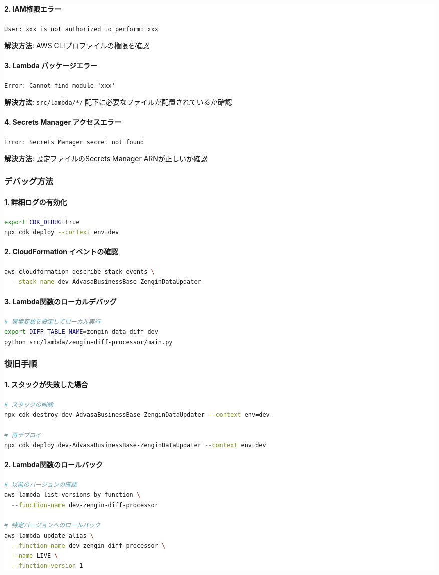 #### 2. IAM権限エラー
```
User: xxx is not authorized to perform: xxx
```
**解決方法**: AWS CLIプロファイルの権限を確認

#### 3. Lambda パッケージエラー
```
Error: Cannot find module 'xxx'
```
**解決方法**: `src/lambda/*/` 配下に必要なファイルが配置されているか確認

#### 4. Secrets Manager アクセスエラー
```
Error: Secrets Manager secret not found
```
**解決方法**: 設定ファイルのSecrets Manager ARNが正しいか確認

### デバッグ方法

#### 1. 詳細ログの有効化
```bash
export CDK_DEBUG=true
npx cdk deploy --context env=dev
```

#### 2. CloudFormation イベントの確認
```bash
aws cloudformation describe-stack-events \
  --stack-name dev-AdvasaBusinessBase-ZenginDataUpdater
```

#### 3. Lambda関数のローカルデバッグ
```bash
# 環境変数を設定してローカル実行
export DIFF_TABLE_NAME=zengin-data-diff-dev
python src/lambda/zengin-diff-processor/main.py
```

### 復旧手順

#### 1. スタックが失敗した場合
```bash
# スタックの削除
npx cdk destroy dev-AdvasaBusinessBase-ZenginDataUpdater --context env=dev

# 再デプロイ
npx cdk deploy dev-AdvasaBusinessBase-ZenginDataUpdater --context env=dev
```

#### 2. Lambda関数のロールバック
```bash
# 以前のバージョンの確認
aws lambda list-versions-by-function \
  --function-name dev-zengin-diff-processor

# 特定バージョンへのロールバック
aws lambda update-alias \
  --function-name dev-zengin-diff-processor \
  --name LIVE \
  --function-version 1
```
